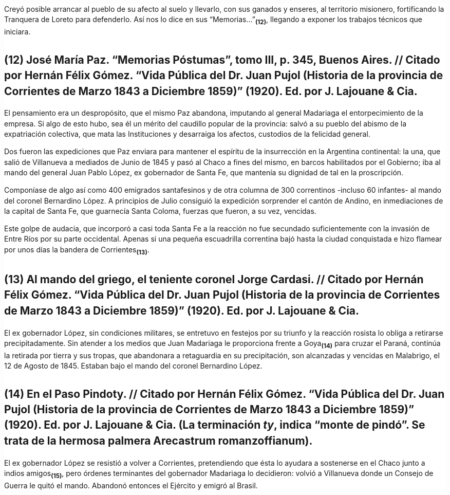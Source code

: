 Creyó posible arrancar al pueblo de su afecto al suelo y llevarlo, con sus ganados y enseres, al territorio misionero, fortificando la Tranquera de Loreto para defenderlo. Así nos lo dice en sus “Memorias...”<sub><strong>(12)</strong></sub>, llegando a exponer los trabajos técnicos que iniciara.

## **(12)** José María Paz. “Memorias Póstumas”, tomo III, p. 345, Buenos Aires. // Citado por Hernán Félix Gómez. “Vida Pública del Dr. Juan Pujol (Historia de la provincia de Corrientes de Marzo 1843 a Diciembre 1859)” (1920). Ed. por J. Lajouane & Cia.

El pensamiento era un despropósito, que el mismo Paz abandona, imputando al general Madariaga el entorpecimiento de la empresa. Si algo de esto hubo, sea él un mérito del caudillo popular de la provincia: salvó a su pueblo del abismo de la expatriación colectiva, que mata las Instituciones y desarraiga los afectos, custodios de la felicidad general.

Dos fueron las expediciones que Paz enviara para mantener el espíritu de la insurrección en la Argentina continental: la una, que salió de Villanueva a mediados de Junio de 1845 y pasó al Chaco a fines del mismo, en barcos habilitados por el Gobierno; iba al mando del general Juan Pablo López, ex gobernador de Santa Fe, que mantenía su dignidad de tal en la proscripción.

Componíase de algo así como 400 emigrados santafesinos y de otra columna de 300 correntinos -incluso 60 infantes- al mando del coronel Bernardino López. A principios de Julio consiguió la expedición sorprender el cantón de Andino, en inmediaciones de la capital de Santa Fe, que guarnecía Santa Coloma, fuerzas que fueron, a su vez, vencidas.

Este golpe de audacia, que incorporó a casi toda Santa Fe a la reacción no fue secundado suficientemente con la invasión de Entre Ríos por su parte occidental. Apenas si una pequeña escuadrilla correntina bajó hasta la ciudad conquistada e hizo flamear por unos días la bandera de Corrientes<sub><strong>(13)</strong></sub>.

## **(13)** Al mando del griego, el teniente coronel Jorge Cardasi. // Citado por Hernán Félix Gómez. “Vida Pública del Dr. Juan Pujol (Historia de la provincia de Corrientes de Marzo 1843 a Diciembre 1859)” (1920). Ed. por J. Lajouane & Cia.

El ex gobernador López, sin condiciones militares, se entretuvo en festejos por su triunfo y la reacción rosista lo obliga a retirarse precipitadamente. Sin atender a los medios que Juan Madariaga le proporciona frente a Goya<sub><strong>(14)</strong></sub> para cruzar el Paraná, continúa la retirada por tierra y sus tropas, que abandonara a retaguardia en su precipitación, son alcanzadas y vencidas en Malabrigo, el 12 de Agosto de 1845. Estaban bajo el mando del coronel Bernardino López.

## **(14)** En el Paso Pindoty. // Citado por Hernán Félix Gómez. “Vida Pública del Dr. Juan Pujol (Historia de la provincia de Corrientes de Marzo 1843 a Diciembre 1859)” (1920). Ed. por J. Lajouane & Cia. (La terminación _ty_, indica “monte de pindó”. Se trata de la hermosa palmera Arecastrum romanzoffianum).

El ex gobernador López se resistió a volver a Corrientes, pretendiendo que ésta lo ayudara a sostenerse en el Chaco junto a indios amigos<sub><strong>(15)</strong></sub>, pero órdenes terminantes del gobernador Madariaga lo decidieron: volvió a Villanueva donde un Consejo de Guerra le quitó el mando. Abandonó entonces el Ejército y emigró al Brasil.
